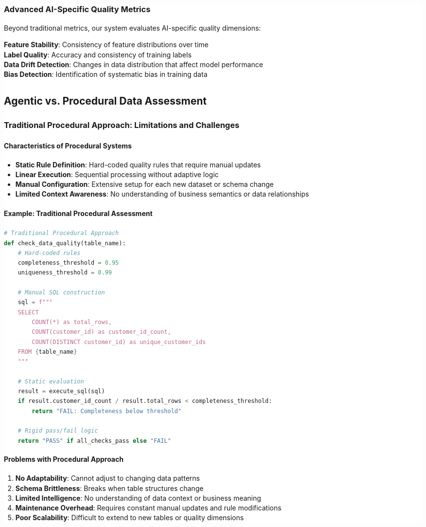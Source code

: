 ### Advanced AI-Specific Quality Metrics

Beyond traditional metrics, our system evaluates AI-specific quality dimensions:

**Feature Stability**: Consistency of feature distributions over time  
**Label Quality**: Accuracy and consistency of training labels  
**Data Drift Detection**: Changes in data distribution that affect model performance  
**Bias Detection**: Identification of systematic bias in training data

## Agentic vs. Procedural Data Assessment

### Traditional Procedural Approach: Limitations and Challenges

#### Characteristics of Procedural Systems
- **Static Rule Definition**: Hard-coded quality rules that require manual updates
- **Linear Execution**: Sequential processing without adaptive logic
- **Manual Configuration**: Extensive setup for each new dataset or schema change
- **Limited Context Awareness**: No understanding of business semantics or data relationships

#### Example: Traditional Procedural Assessment
```python
# Traditional Procedural Approach
def check_data_quality(table_name):
    # Hard-coded rules
    completeness_threshold = 0.95
    uniqueness_threshold = 0.99
    
    # Manual SQL construction
    sql = f"""
    SELECT 
        COUNT(*) as total_rows,
        COUNT(customer_id) as customer_id_count,
        COUNT(DISTINCT customer_id) as unique_customer_ids
    FROM {table_name}
    """
    
    # Static evaluation
    result = execute_sql(sql)
    if result.customer_id_count / result.total_rows < completeness_threshold:
        return "FAIL: Completeness below threshold"
    
    # Rigid pass/fail logic
    return "PASS" if all_checks_pass else "FAIL"
```

#### Problems with Procedural Approach
1. **No Adaptability**: Cannot adjust to changing data patterns
2. **Schema Brittleness**: Breaks when table structures change  
3. **Limited Intelligence**: No understanding of data context or business meaning
4. **Maintenance Overhead**: Requires constant manual updates and rule modifications
5. **Poor Scalability**: Difficult to extend to new tables or quality dimensions
